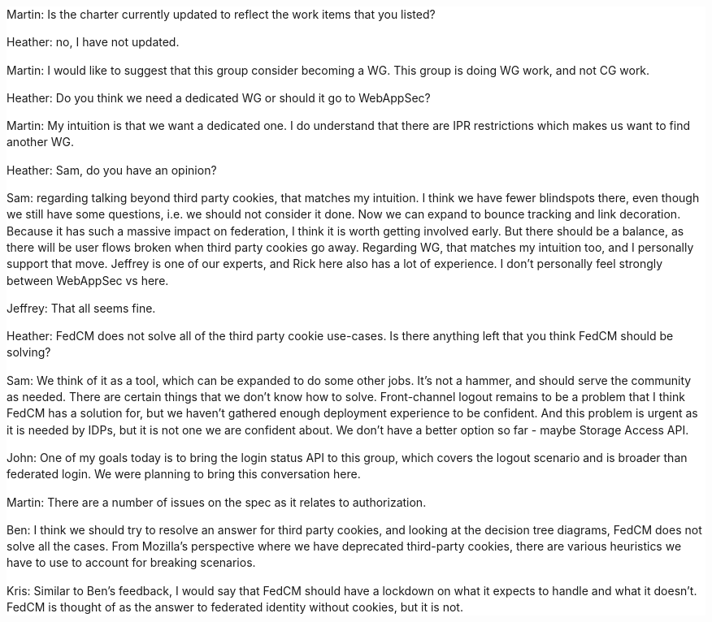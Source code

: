 Martin: Is the charter currently updated to reflect the work items that
you listed?

Heather: no, I have not updated.

Martin: I would like to suggest that this group consider becoming a WG.
This group is doing WG work, and not CG work.

Heather: Do you think we need a dedicated WG or should it go to
WebAppSec?

Martin: My intuition is that we want a dedicated one. I do understand
that there are IPR restrictions which makes us want to find another WG.

Heather: Sam, do you have an opinion?

Sam: regarding talking beyond third party cookies, that matches my
intuition. I think we have fewer blindspots there, even though we still
have some questions, i.e. we should not consider it done. Now we can
expand to bounce tracking and link decoration. Because it has such a
massive impact on federation, I think it is worth getting involved
early. But there should be a balance, as there will be user flows broken
when third party cookies go away. Regarding WG, that matches my
intuition too, and I personally support that move. Jeffrey is one of our
experts, and Rick here also has a lot of experience. I don’t personally
feel strongly between WebAppSec vs here.

Jeffrey: That all seems fine.

Heather: FedCM does not solve all of the third party cookie use-cases.
Is there anything left that you think FedCM should be solving?

Sam: We think of it as a tool, which can be expanded to do some other
jobs. It’s not a hammer, and should serve the community as needed. There
are certain things that we don’t know how to solve. Front-channel logout
remains to be a problem that I think FedCM has a solution for, but we
haven’t gathered enough deployment experience to be confident. And this
problem is urgent as it is needed by IDPs, but it is not one we are
confident about. We don’t have a better option so far - maybe Storage
Access API.

John: One of my goals today is to bring the login status API to this
group, which covers the logout scenario and is broader than federated
login. We were planning to bring this conversation here.

Martin: There are a number of issues on the spec as it relates to
authorization.

Ben: I think we should try to resolve an answer for third party cookies,
and looking at the decision tree diagrams, FedCM does not solve all the
cases. From Mozilla’s perspective where we have deprecated third-party
cookies, there are various heuristics we have to use to account for
breaking scenarios.

Kris: Similar to Ben’s feedback, I would say that FedCM should have a
lockdown on what it expects to handle and what it doesn’t. FedCM is
thought of as the answer to federated identity without cookies, but it
is not.
